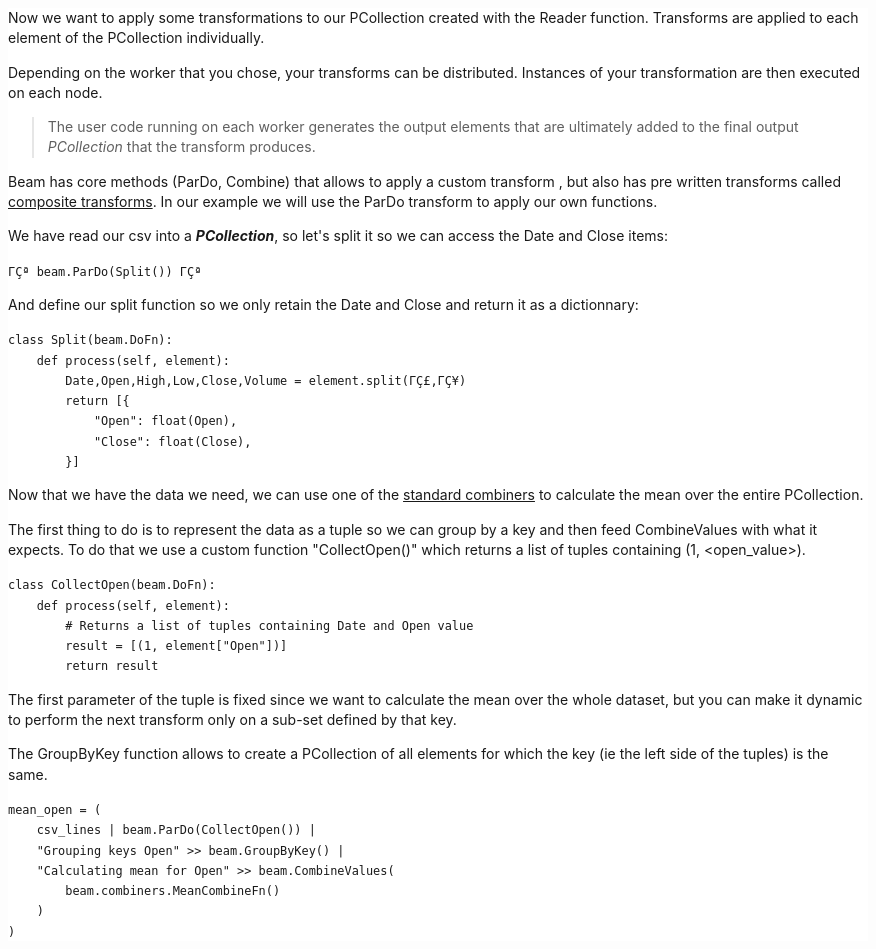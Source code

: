 Now we want to apply some transformations to our PCollection created with the Reader function. Transforms are applied to each element of the PCollection individually.

Depending on the worker that you chose, your transforms can be distributed. Instances of your transformation are then executed on each node.
> The user code running on each worker generates the output elements that are ultimately added to the final output *PCollection* that the transform produces.

Beam has core methods (ParDo, Combine) that allows to apply a custom transform , but also has pre written transforms called [composite transforms](https://beam.apache.org/documentation/programming-guide/#composite-transforms). In our example we will use the ParDo transform to apply our own functions.

We have read our csv into a ***PCollection***, so let's split it so we can access the Date and Close items:

    ΓÇª beam.ParDo(Split()) ΓÇª

And define our split function so we only retain the Date and Close and return it as a dictionnary:

    class Split(beam.DoFn):
        def process(self, element):
            Date,Open,High,Low,Close,Volume = element.split(ΓÇ£,ΓÇ¥)
            return [{
                "Open": float(Open),
                "Close": float(Close),
            }]

Now that we have the data we need, we can use one of the [standard combiners](https://beam.apache.org/releases/pydoc/2.6.0/_modules/apache_beam/transforms/combiners.html#Mean) to calculate the mean over the entire PCollection.

The first thing to do is to represent the data as a tuple so we can group by a key and then feed CombineValues with what it expects. To do that we use a custom function "CollectOpen()" which returns a list of tuples containing (1, <open_value>).

    class CollectOpen(beam.DoFn):
        def process(self, element):
            # Returns a list of tuples containing Date and Open value
            result = [(1, element["Open"])]
            return result

The first parameter of the tuple is fixed since we want to calculate the mean over the whole dataset, but you can make it dynamic to perform the next transform only on a sub-set defined by that key.

The GroupByKey function allows to create a PCollection of all elements for which the key (ie the left side of the tuples) is the same.

    mean_open = (
        csv_lines | beam.ParDo(CollectOpen()) |
        "Grouping keys Open" >> beam.GroupByKey() |
        "Calculating mean for Open" >> beam.CombineValues(
            beam.combiners.MeanCombineFn()
        )
    )
